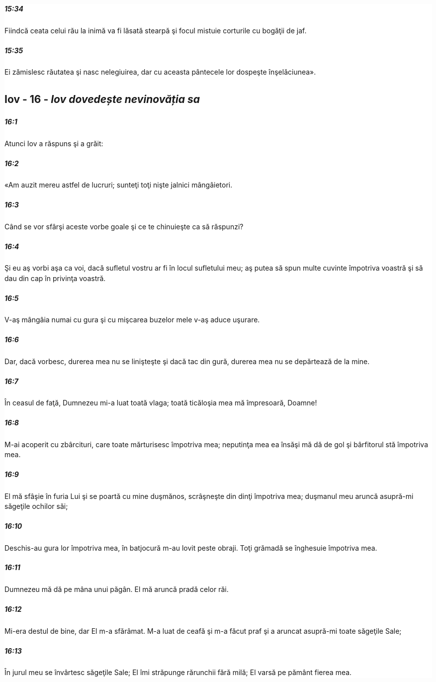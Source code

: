 ##### 15:34
Fiindcă ceata celui rău la inimă va fi lăsată stearpă şi focul mistuie corturile cu bogăţii de jaf.

##### 15:35
Ei zămislesc răutatea şi nasc nelegiuirea, dar cu aceasta pântecele lor dospeşte înşelăciunea».


## Iov - 16 - *Iov dovedește nevinovăția sa*

##### 16:1
Atunci Iov a răspuns şi a grăit:

##### 16:2
«Am auzit mereu astfel de lucruri; sunteţi toţi nişte jalnici mângâietori.

##### 16:3
Când se vor sfârşi aceste vorbe goale şi ce te chinuieşte ca să răspunzi?

##### 16:4
Şi eu aş vorbi aşa ca voi, dacă sufletul vostru ar fi în locul sufletului meu; aş putea să spun multe cuvinte împotriva voastră şi să dau din cap în privinţa voastră.

##### 16:5
V-aş mângâia numai cu gura şi cu mişcarea buzelor mele v-aş aduce uşurare.

##### 16:6
Dar, dacă vorbesc, durerea mea nu se linişteşte şi dacă tac din gură, durerea mea nu se depărtează de la mine.

##### 16:7
În ceasul de faţă, Dumnezeu mi-a luat toată vlaga; toată ticăloşia mea mă împresoară, Doamne!

##### 16:8
M-ai acoperit cu zbârcituri, care toate mărturisesc împotriva mea; neputinţa mea ea însăşi mă dă de gol şi bârfitorul stă împotriva mea.

##### 16:9
El mă sfâşie în furia Lui şi se poartă cu mine duşmănos, scrâşneşte din dinţi împotriva mea; duşmanul meu aruncă asupră-mi săgeţile ochilor săi;

##### 16:10
Deschis-au gura lor împotriva mea, în batjocură m-au lovit peste obraji. Toţi grămadă se înghesuie împotriva mea.

##### 16:11
Dumnezeu mă dă pe mâna unui păgân. El mă aruncă pradă celor răi.

##### 16:12
Mi-era destul de bine, dar El m-a sfărâmat. M-a luat de ceafă şi m-a făcut praf şi a aruncat asupră-mi toate săgeţile Sale;

##### 16:13
În jurul meu se învârtesc săgeţile Sale; El îmi străpunge rărunchii fără milă; El varsă pe pământ fierea mea.
